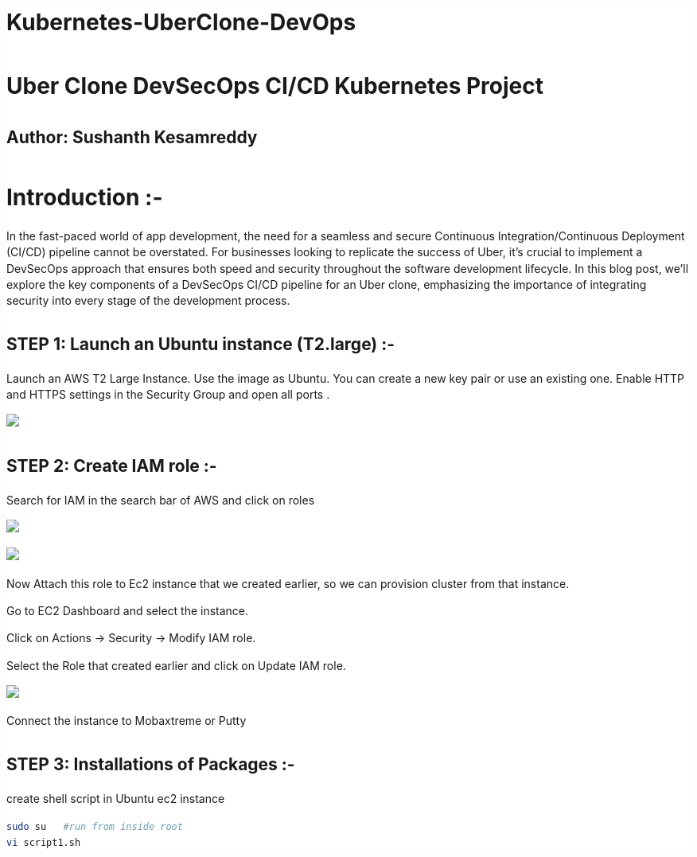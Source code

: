 # Kubernetes-UberClone-DevOps

# Uber Clone DevSecOps CI/CD Kubernetes Project
**Author:** Sushanth Kesamreddy
---
# **Introduction :-**

In the fast-paced world of app development, the need for a seamless and secure Continuous Integration/Continuous Deployment (CI/CD) pipeline cannot be overstated. For businesses looking to replicate the success of Uber, it’s crucial to implement a DevSecOps approach that ensures both speed and security throughout the software development lifecycle. In this blog post, we’ll explore the key components of a DevSecOps CI/CD pipeline for an Uber clone, emphasizing the importance of integrating security into every stage of the development process.

## **STEP 1: Launch an Ubuntu instance (T2.large) :-**

Launch an AWS T2 Large Instance. Use the image as Ubuntu. You can create a new key pair or use an existing one. Enable HTTP and HTTPS settings in the Security Group and open all ports .

![](https://miro.medium.com/v2/resize:fit:736/0*eXj5Sn_hPKuI2j4V)

## **STEP 2: Create IAM role :-**

Search for IAM in the search bar of AWS and click on roles

![](https://miro.medium.com/v2/resize:fit:736/0*PoZtjfWGGkd1O2oY.png)

![](https://miro.medium.com/v2/resize:fit:736/0*nIywO8dCvfYYqWbW.png)

Now Attach this role to Ec2 instance that we created earlier, so we can provision cluster from that instance.

Go to EC2 Dashboard and select the instance.

Click on Actions → Security → Modify IAM role.

Select the Role that created earlier and click on Update IAM role.

![](https://miro.medium.com/v2/resize:fit:736/0*ph05Dw_YwIsr4CPV.png)

Connect the instance to Mobaxtreme or Putty

## **STEP 3: Installations of Packages :-**

create shell script in Ubuntu ec2 instance

```bash
sudo su   #run from inside root
vi script1.sh
```

